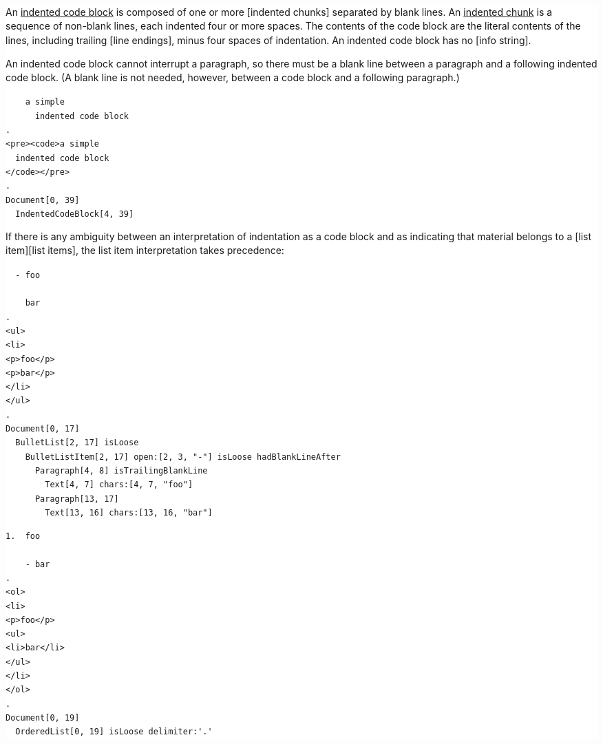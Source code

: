 An [indented code block](@) is composed of one or more
[indented chunks] separated by blank lines.
An [indented chunk](@) is a sequence of non-blank lines,
each indented four or more spaces. The contents of the code block are
the literal contents of the lines, including trailing
[line endings], minus four spaces of indentation.
An indented code block has no [info string].

An indented code block cannot interrupt a paragraph, so there must be
a blank line between a paragraph and a following indented code block.
(A blank line is not needed, however, between a code block and a following
paragraph.)

```````````````````````````````` example Indented code blocks: 1
    a simple
      indented code block
.
<pre><code>a simple
  indented code block
</code></pre>
.
Document[0, 39]
  IndentedCodeBlock[4, 39]
````````````````````````````````


If there is any ambiguity between an interpretation of indentation
as a code block and as indicating that material belongs to a [list
item][list items], the list item interpretation takes precedence:

```````````````````````````````` example Indented code blocks: 2
  - foo

    bar
.
<ul>
<li>
<p>foo</p>
<p>bar</p>
</li>
</ul>
.
Document[0, 17]
  BulletList[2, 17] isLoose
    BulletListItem[2, 17] open:[2, 3, "-"] isLoose hadBlankLineAfter
      Paragraph[4, 8] isTrailingBlankLine
        Text[4, 7] chars:[4, 7, "foo"]
      Paragraph[13, 17]
        Text[13, 16] chars:[13, 16, "bar"]
````````````````````````````````


```````````````````````````````` example Indented code blocks: 3
1.  foo

    - bar
.
<ol>
<li>
<p>foo</p>
<ul>
<li>bar</li>
</ul>
</li>
</ol>
.
Document[0, 19]
  OrderedList[0, 19] isLoose delimiter:'.'
````````````````````````````````

[foo]: /url "title"